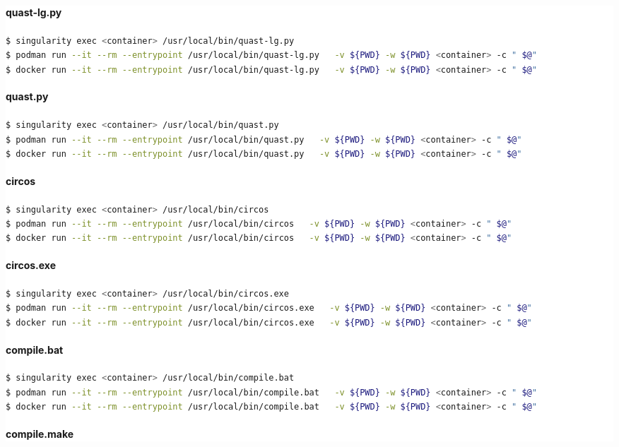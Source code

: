 
#### quast-lg.py

```bash
$ singularity exec <container> /usr/local/bin/quast-lg.py
$ podman run --it --rm --entrypoint /usr/local/bin/quast-lg.py   -v ${PWD} -w ${PWD} <container> -c " $@"
$ docker run --it --rm --entrypoint /usr/local/bin/quast-lg.py   -v ${PWD} -w ${PWD} <container> -c " $@"
```


#### quast.py

```bash
$ singularity exec <container> /usr/local/bin/quast.py
$ podman run --it --rm --entrypoint /usr/local/bin/quast.py   -v ${PWD} -w ${PWD} <container> -c " $@"
$ docker run --it --rm --entrypoint /usr/local/bin/quast.py   -v ${PWD} -w ${PWD} <container> -c " $@"
```


#### circos

```bash
$ singularity exec <container> /usr/local/bin/circos
$ podman run --it --rm --entrypoint /usr/local/bin/circos   -v ${PWD} -w ${PWD} <container> -c " $@"
$ docker run --it --rm --entrypoint /usr/local/bin/circos   -v ${PWD} -w ${PWD} <container> -c " $@"
```


#### circos.exe

```bash
$ singularity exec <container> /usr/local/bin/circos.exe
$ podman run --it --rm --entrypoint /usr/local/bin/circos.exe   -v ${PWD} -w ${PWD} <container> -c " $@"
$ docker run --it --rm --entrypoint /usr/local/bin/circos.exe   -v ${PWD} -w ${PWD} <container> -c " $@"
```


#### compile.bat

```bash
$ singularity exec <container> /usr/local/bin/compile.bat
$ podman run --it --rm --entrypoint /usr/local/bin/compile.bat   -v ${PWD} -w ${PWD} <container> -c " $@"
$ docker run --it --rm --entrypoint /usr/local/bin/compile.bat   -v ${PWD} -w ${PWD} <container> -c " $@"
```


#### compile.make
